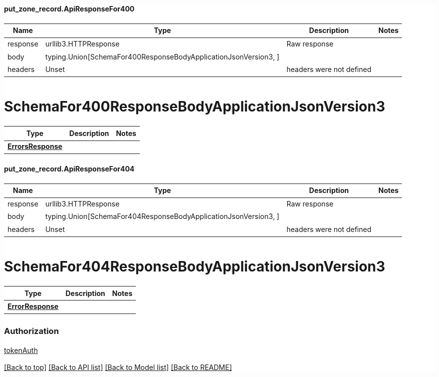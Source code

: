 
#### put_zone_record.ApiResponseFor400
Name | Type | Description  | Notes
------------- | ------------- | ------------- | -------------
response | urllib3.HTTPResponse | Raw response |
body | typing.Union[SchemaFor400ResponseBodyApplicationJsonVersion3, ] |  |
headers | Unset | headers were not defined |

# SchemaFor400ResponseBodyApplicationJsonVersion3
Type | Description  | Notes
------------- | ------------- | -------------
[**ErrorsResponse**](../../models/ErrorsResponse.md) |  | 


#### put_zone_record.ApiResponseFor404
Name | Type | Description  | Notes
------------- | ------------- | ------------- | -------------
response | urllib3.HTTPResponse | Raw response |
body | typing.Union[SchemaFor404ResponseBodyApplicationJsonVersion3, ] |  |
headers | Unset | headers were not defined |

# SchemaFor404ResponseBodyApplicationJsonVersion3
Type | Description  | Notes
------------- | ------------- | -------------
[**ErrorResponse**](../../models/ErrorResponse.md) |  | 


### Authorization

[tokenAuth](../../../README.md#tokenAuth)

[[Back to top]](#__pageTop) [[Back to API list]](../../../README.md#documentation-for-api-endpoints) [[Back to Model list]](../../../README.md#documentation-for-models) [[Back to README]](../../../README.md)

